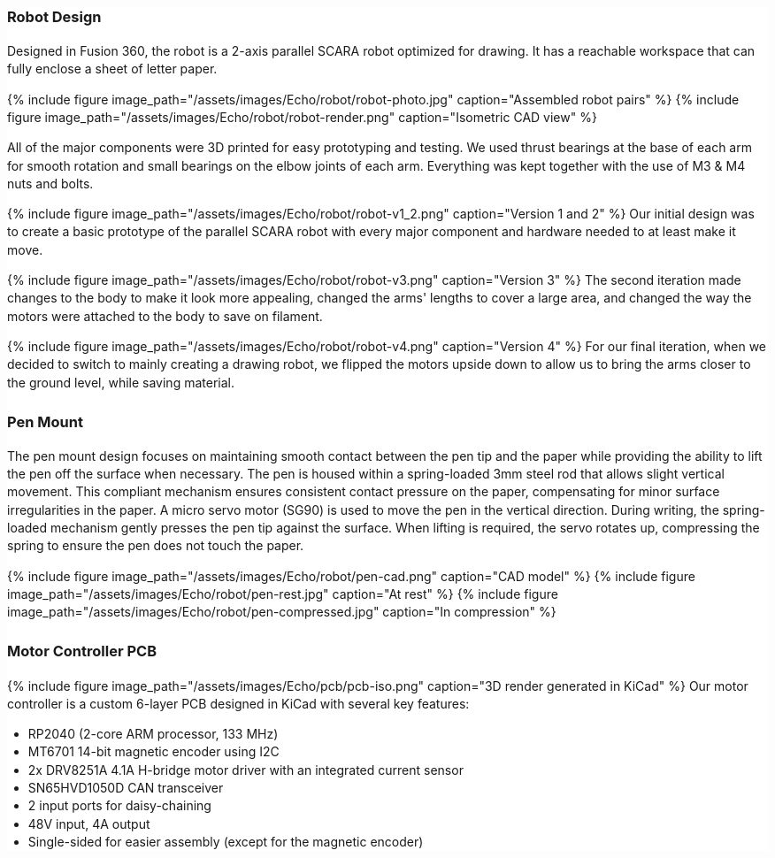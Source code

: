 ### Robot Design
Designed in Fusion 360, the robot is a 2-axis parallel SCARA robot optimized for drawing. It has a reachable workspace that can fully enclose a sheet of letter paper.

{% include figure image_path="/assets/images/Echo/robot/robot-photo.jpg" caption="Assembled robot pairs" %}
{% include figure image_path="/assets/images/Echo/robot/robot-render.png" caption="Isometric CAD view" %}

All of the major components were 3D printed for easy prototyping and testing. We used thrust bearings at the base of each arm for smooth rotation and small bearings on the elbow joints of each arm. Everything was kept together with the use of M3 & M4 nuts and bolts.

{% include figure image_path="/assets/images/Echo/robot/robot-v1_2.png" caption="Version 1 and 2" %}
Our initial design was to create a basic prototype of the parallel SCARA robot with every major component and hardware needed to at least make it move.

{% include figure image_path="/assets/images/Echo/robot/robot-v3.png" caption="Version 3" %}
The second iteration made changes to the body to make it look more appealing, changed the arms' lengths to cover a large area, and changed the way the motors were attached to the body to save on filament.

{% include figure image_path="/assets/images/Echo/robot/robot-v4.png" caption="Version 4" %}
For our final iteration, when we decided to switch to mainly creating a drawing robot, we flipped the motors upside down to allow us to bring the arms closer to the ground level, while saving material.

### Pen Mount
The pen mount design focuses on maintaining smooth contact between the pen tip and the paper while providing the ability to lift the pen off the surface when necessary. The pen is housed within a spring-loaded 3mm steel rod that allows slight vertical movement. This compliant mechanism ensures consistent contact pressure on the paper, compensating for minor surface irregularities in the paper. A micro servo motor (SG90) is used to move the pen in the vertical direction. During writing, the spring-loaded mechanism gently presses the pen tip against the surface. When lifting is required, the servo rotates up, compressing the spring to ensure the pen does not touch the paper.

<div class="row">
  {% include figure image_path="/assets/images/Echo/robot/pen-cad.png" caption="CAD model" %}
  {% include figure image_path="/assets/images/Echo/robot/pen-rest.jpg" caption="At rest" %}
  {% include figure image_path="/assets/images/Echo/robot/pen-compressed.jpg" caption="In compression" %}
</div>

### Motor Controller PCB
{% include figure image_path="/assets/images/Echo/pcb/pcb-iso.png" caption="3D render generated in KiCad" %}
Our motor controller is a custom 6-layer PCB designed in KiCad with several key features:
- RP2040 (2-core ARM processor, 133 MHz)
- MT6701 14-bit magnetic encoder using I2C
- 2x DRV8251A 4.1A H-bridge motor driver with an integrated current sensor
- SN65HVD1050D CAN transceiver
- 2 input ports for daisy-chaining
- 48V input, 4A output
- Single-sided for easier assembly (except for the magnetic encoder)
